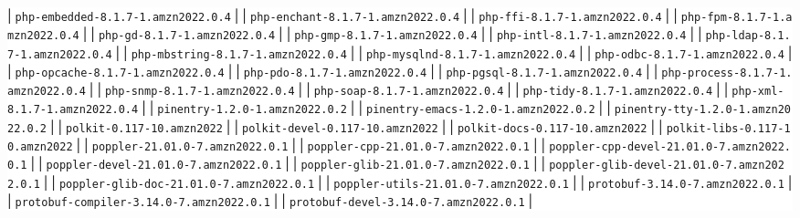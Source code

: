 |  `php-embedded-8.1.7-1.amzn2022.0.4`  | 
|  `php-enchant-8.1.7-1.amzn2022.0.4`  | 
|  `php-ffi-8.1.7-1.amzn2022.0.4`  | 
|  `php-fpm-8.1.7-1.amzn2022.0.4`  | 
|  `php-gd-8.1.7-1.amzn2022.0.4`  | 
|  `php-gmp-8.1.7-1.amzn2022.0.4`  | 
|  `php-intl-8.1.7-1.amzn2022.0.4`  | 
|  `php-ldap-8.1.7-1.amzn2022.0.4`  | 
|  `php-mbstring-8.1.7-1.amzn2022.0.4`  | 
|  `php-mysqlnd-8.1.7-1.amzn2022.0.4`  | 
|  `php-odbc-8.1.7-1.amzn2022.0.4`  | 
|  `php-opcache-8.1.7-1.amzn2022.0.4`  | 
|  `php-pdo-8.1.7-1.amzn2022.0.4`  | 
|  `php-pgsql-8.1.7-1.amzn2022.0.4`  | 
|  `php-process-8.1.7-1.amzn2022.0.4`  | 
|  `php-snmp-8.1.7-1.amzn2022.0.4`  | 
|  `php-soap-8.1.7-1.amzn2022.0.4`  | 
|  `php-tidy-8.1.7-1.amzn2022.0.4`  | 
|  `php-xml-8.1.7-1.amzn2022.0.4`  | 
|  `pinentry-1.2.0-1.amzn2022.0.2`  | 
|  `pinentry-emacs-1.2.0-1.amzn2022.0.2`  | 
|  `pinentry-tty-1.2.0-1.amzn2022.0.2`  | 
|  `polkit-0.117-10.amzn2022`  | 
|  `polkit-devel-0.117-10.amzn2022`  | 
|  `polkit-docs-0.117-10.amzn2022`  | 
|  `polkit-libs-0.117-10.amzn2022`  | 
|  `poppler-21.01.0-7.amzn2022.0.1`  | 
|  `poppler-cpp-21.01.0-7.amzn2022.0.1`  | 
|  `poppler-cpp-devel-21.01.0-7.amzn2022.0.1`  | 
|  `poppler-devel-21.01.0-7.amzn2022.0.1`  | 
|  `poppler-glib-21.01.0-7.amzn2022.0.1`  | 
|  `poppler-glib-devel-21.01.0-7.amzn2022.0.1`  | 
|  `poppler-glib-doc-21.01.0-7.amzn2022.0.1`  | 
|  `poppler-utils-21.01.0-7.amzn2022.0.1`  | 
|  `protobuf-3.14.0-7.amzn2022.0.1`  | 
|  `protobuf-compiler-3.14.0-7.amzn2022.0.1`  | 
|  `protobuf-devel-3.14.0-7.amzn2022.0.1`  | 